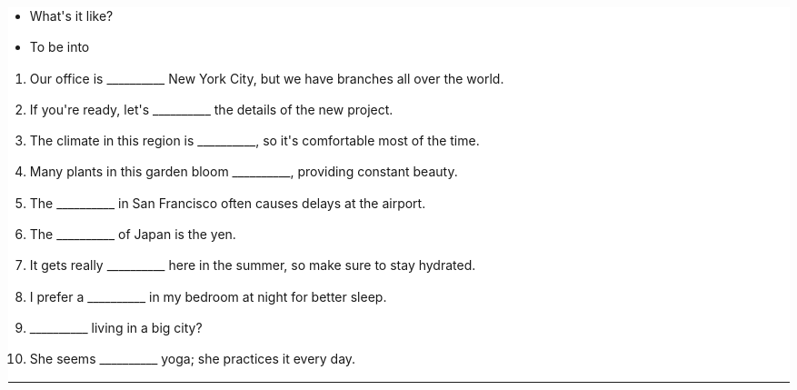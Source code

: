 * What's it like?
    
* To be into
    

1. Our office is \_\_\_\_\_\_\_\_\_\_ New York City, but we have branches all over the world.
    
2. If you're ready, let's \_\_\_\_\_\_\_\_\_\_ the details of the new project.
    
3. The climate in this region is \_\_\_\_\_\_\_\_\_\_, so it's comfortable most of the time.
    
4. Many plants in this garden bloom \_\_\_\_\_\_\_\_\_\_, providing constant beauty.
    
5. The \_\_\_\_\_\_\_\_\_\_ in San Francisco often causes delays at the airport.
    
6. The \_\_\_\_\_\_\_\_\_\_ of Japan is the yen.
    
7. It gets really \_\_\_\_\_\_\_\_\_\_ here in the summer, so make sure to stay hydrated.
    
8. I prefer a \_\_\_\_\_\_\_\_\_\_ in my bedroom at night for better sleep.
    
9. \_\_\_\_\_\_\_\_\_\_ living in a big city?
    
10. She seems \_\_\_\_\_\_\_\_\_\_ yoga; she practices it every day.
    

---